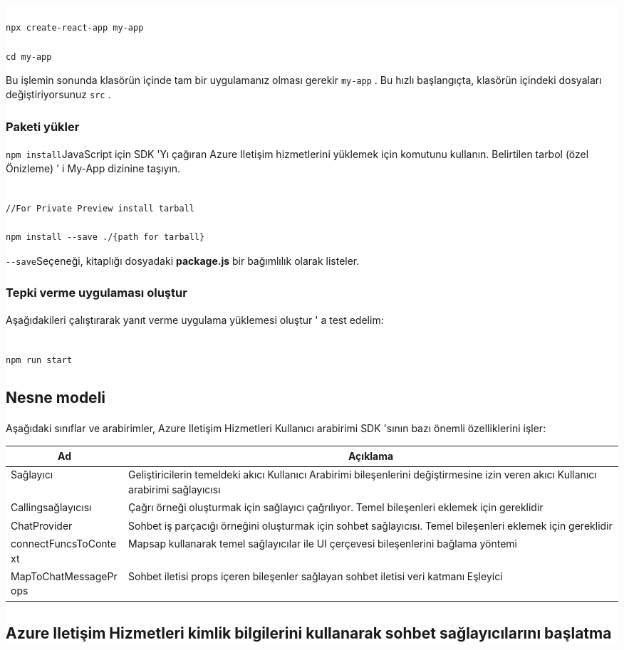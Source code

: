 ```console

npx create-react-app my-app

cd my-app

```

Bu işlemin sonunda klasörün içinde tam bir uygulamanız olması gerekir `my-app` . Bu hızlı başlangıçta, klasörün içindeki dosyaları değiştiriyorsunuz `src` .

### <a name="install-the-package"></a>Paketi yükler

`npm install`JavaScript için SDK 'Yı çağıran Azure Iletişim hizmetlerini yüklemek için komutunu kullanın. Belirtilen tarbol (özel Önizleme) ' i My-App dizinine taşıyın.

```console

//For Private Preview install tarball

npm install --save ./{path for tarball}

```

`--save`Seçeneği, kitaplığı dosyadaki **package.js** bir bağımlılık olarak listeler.

### <a name="run-create-react-app"></a>Tepki verme uygulaması oluştur

Aşağıdakileri çalıştırarak yanıt verme uygulama yüklemesi oluştur ' a test edelim:

```console

npm run start   

```

## <a name="object-model"></a>Nesne modeli

Aşağıdaki sınıflar ve arabirimler, Azure Iletişim Hizmetleri Kullanıcı arabirimi SDK 'sının bazı önemli özelliklerini işler:

| Ad                                  | Açıklama                                                  |
| ------------------------------------- | ------------------------------------------------------------ |
| Sağlayıcı| Geliştiricilerin temeldeki akıcı Kullanıcı Arabirimi bileşenlerini değiştirmesine izin veren akıcı Kullanıcı arabirimi sağlayıcısı|
| Callingsağlayıcısı| Çağrı örneği oluşturmak için sağlayıcı çağrılıyor. Temel bileşenleri eklemek için gereklidir|
| ChatProvider | Sohbet iş parçacığı örneğini oluşturmak için sohbet sağlayıcısı. Temel bileşenleri eklemek için gereklidir|
| connectFuncsToContext | Mapsap kullanarak temel sağlayıcılar ile UI çerçevesi bileşenlerini bağlama yöntemi |
| MapToChatMessageProps | Sohbet iletisi props içeren bileşenler sağlayan sohbet iletisi veri katmanı Eşleyici |


## <a name="initialize-chat-providers-using-azure-communication-services-credentials"></a>Azure Iletişim Hizmetleri kimlik bilgilerini kullanarak sohbet sağlayıcılarını başlatma
